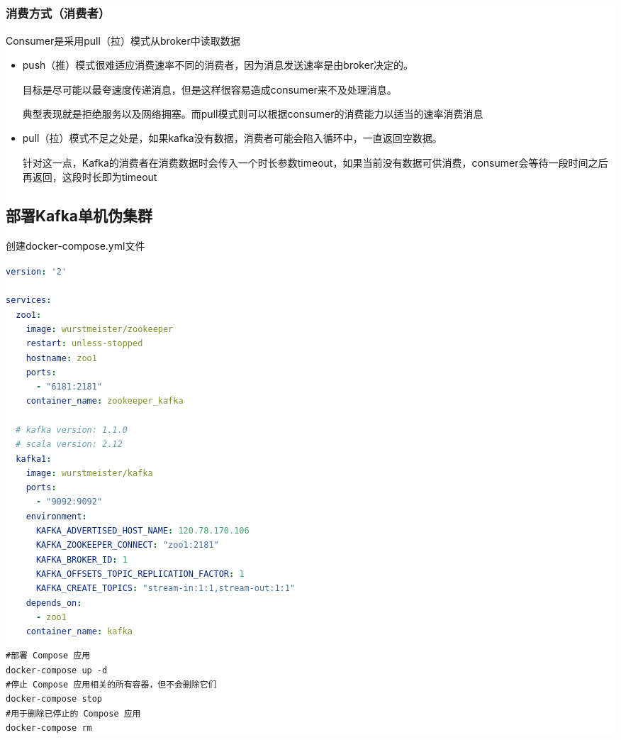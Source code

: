 ### 消费方式（消费者）

  Consumer是采用pull（拉）模式从broker中读取数据

  - push（推）模式很难适应消费速率不同的消费者，因为消息发送速率是由broker决定的。

    目标是尽可能以最夸速度传递消息，但是这样很容易造成consumer来不及处理消息。

    典型表现就是拒绝服务以及网络拥塞。而pull模式则可以根据consumer的消费能力以适当的速率消费消息

  - pull（拉）模式不足之处是，如果kafka没有数据，消费者可能会陷入循环中，一直返回空数据。

    针对这一点，Kafka的消费者在消费数据时会传入一个时长参数timeout，如果当前没有数据可供消费，consumer会等待一段时间之后再返回，这段时长即为timeout

## 部署Kafka单机伪集群

创建docker-compose.yml文件

```yml
version: '2'

services:
  zoo1:
    image: wurstmeister/zookeeper
    restart: unless-stopped
    hostname: zoo1
    ports:
      - "6181:2181"
    container_name: zookeeper_kafka

  # kafka version: 1.1.0
  # scala version: 2.12
  kafka1:
    image: wurstmeister/kafka
    ports:
      - "9092:9092"
    environment:
      KAFKA_ADVERTISED_HOST_NAME: 120.78.170.106
      KAFKA_ZOOKEEPER_CONNECT: "zoo1:2181"
      KAFKA_BROKER_ID: 1
      KAFKA_OFFSETS_TOPIC_REPLICATION_FACTOR: 1
      KAFKA_CREATE_TOPICS: "stream-in:1:1,stream-out:1:1"
    depends_on:
      - zoo1
    container_name: kafka
```

```shell
#部署 Compose 应用
docker-compose up -d
#停止 Compose 应用相关的所有容器，但不会删除它们
docker-compose stop
#用于删除已停止的 Compose 应用
docker-compose rm 
```
